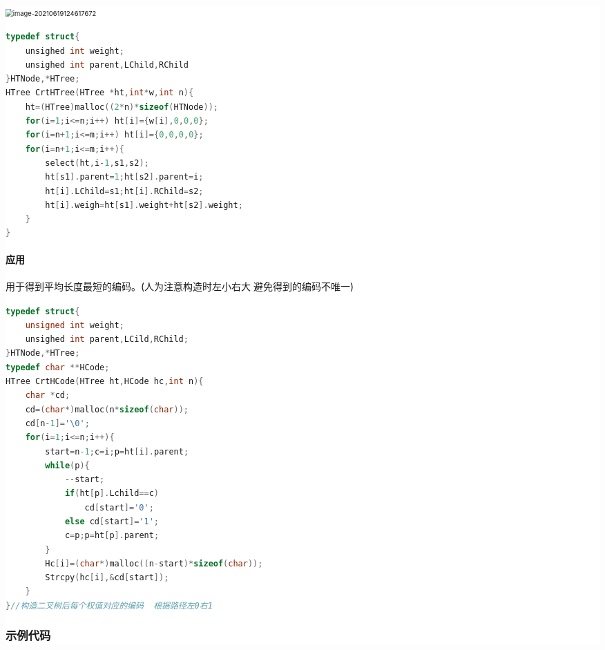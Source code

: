 <img src="https://raw.githubusercontent.com/wqcblog/picgo-image/master/img/20210619124617.png" alt="image-20210619124617672" style="zoom:67%;" />

```cpp
typedef struct{
    unsighed int weight;
    unsighed int parent,LChild,RChild
}HTNode,*HTree;
HTree CrtHTree(HTree *ht,int*w,int n){
    ht=(HTree)malloc((2*n)*sizeof(HTNode));
    for(i=1;i<=n;i++) ht[i]={w[i],0,0,0};
    for(i=n+1;i<=m;i++) ht[i]={0,0,0,0};
    for(i=n+1;i<=m;i++){
        select(ht,i-1,s1,s2);
        ht[s1].parent=1;ht[s2].parent=i;
        ht[i].LChild=s1;ht[i].RChild=s2;
        ht[i].weigh=ht[s1].weight+ht[s2].weight;
    }
}
```

<iframe src="//player.bilibili.com/player.html?aid=333552115&bvid=BV1Xw411Z7Dw&cid=353487357&page=1" scrolling="no" border="0" frameborder="no" framespacing="0" allowfullscreen="true"> </iframe>

#### 应用

用于得到平均长度最短的编码。(人为注意构造时左小右大 避免得到的编码不唯一)

```cpp
typedef struct{
    unsigned int weight;
    unsighed int parent,LCild,RChild;
}HTNode,*HTree;
typedef char **HCode;
HTree CrtHCode(HTree ht,HCode hc,int n){
    char *cd;
    cd=(char*)malloc(n*sizeof(char));
    cd[n-1]='\0';
    for(i=1;i<=n;i++){
        start=n-1;c=i;p=ht[i].parent;
        while(p){
            --start;
            if(ht[p].Lchild==c)
                cd[start]='0';
            else cd[start]='1';
            c=p;p=ht[p].parent;
        }
        Hc[i]=(char*)malloc((n-start)*sizeof(char));
        Strcpy(hc[i],&cd[start]);
    }
}//构造二叉树后每个权值对应的编码  根据路径左0右1
```

### 示例代码
